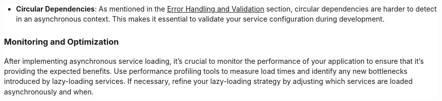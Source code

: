 - **Circular Dependencies**: As mentioned in the [Error Handling and Validation](#error-handling-and-validation) section, circular dependencies are harder to detect in an asynchronous context. This makes it essential to validate your service configuration during development.

### Monitoring and Optimization

After implementing asynchronous service loading, it’s crucial to monitor the performance of your application to ensure that it’s providing the expected benefits. Use performance profiling tools to measure load times and identify any new bottlenecks introduced by lazy-loading services. If necessary, refine your lazy-loading strategy by adjusting which services are loaded asynchronously and when.
